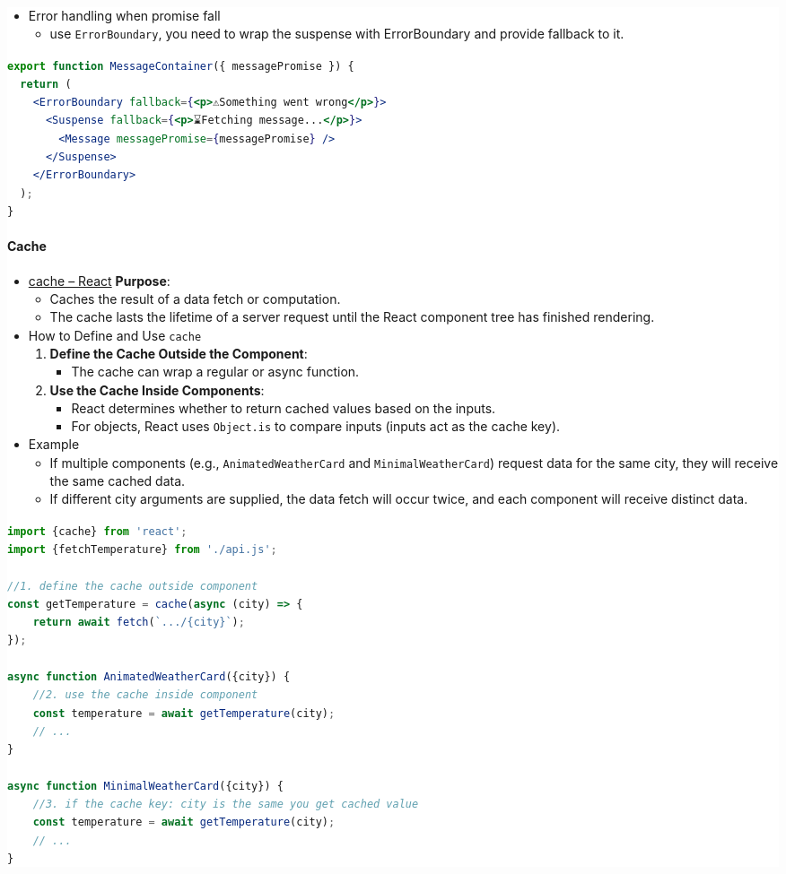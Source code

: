 - Error handling when promise fall
	- use `ErrorBoundary`, you need to wrap the suspense with ErrorBoundary and provide fallback to it.

```jsx
export function MessageContainer({ messagePromise }) {
  return (
    <ErrorBoundary fallback={<p>⚠️Something went wrong</p>}>
      <Suspense fallback={<p>⌛Fetching message...</p>}>
        <Message messagePromise={messagePromise} />
      </Suspense>
    </ErrorBoundary>
  );
}
```

#### Cache

- [cache – React](https://react.dev/reference/react/cache#noun-labs-1201738-(2)) **Purpose**:
    - Caches the result of a data fetch or computation.
    - The cache lasts the lifetime of a server request until the React component tree has finished rendering.
 - How to Define and Use `cache`
	1. **Define the Cache Outside the Component**:
	    - The cache can wrap a regular or async function.
	2. **Use the Cache Inside Components**:
	    - React determines whether to return cached values based on the inputs.
	    - For objects, React uses `Object.is` to compare inputs (inputs act as the cache key).
- Example
	- If multiple components (e.g., `AnimatedWeatherCard` and `MinimalWeatherCard`) request data for the same city, they will receive the same cached data.
	- If different city arguments are supplied, the data fetch will occur twice, and each component will receive distinct data.

```jsx
import {cache} from 'react';
import {fetchTemperature} from './api.js';

//1. define the cache outside component
const getTemperature = cache(async (city) => {
	return await fetch(`.../{city}`);
});

async function AnimatedWeatherCard({city}) {
    //2. use the cache inside component
	const temperature = await getTemperature(city);
	// ...
}

async function MinimalWeatherCard({city}) {
	//3. if the cache key: city is the same you get cached value
	const temperature = await getTemperature(city);
	// ...
}
```
